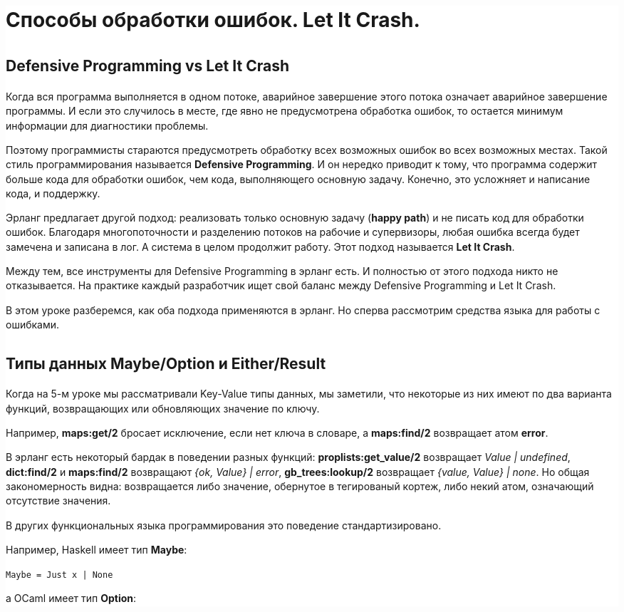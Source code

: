 # Способы обработки ошибок. Let It Crash.

## Defensive Programming vs Let It Crash

Когда вся программа выполняется в одном потоке, аварийное завершение
этого потока означает аварийное завершение программы. И если это
случилось в месте, где явно не предусмотрена обработка ошибок, то
остается минимум информации для диагностики проблемы.

Поэтому программисты стараются предусмотреть обработку всех возможных
ошибок во всех возможных местах. Такой стиль программирования
называется **Defensive Programming**. И он нередко приводит к тому,
что программа содержит больше кода для обработки ошибок, чем кода,
выполняющего основную задачу. Конечно, это усложняет и написание кода,
и поддержку.

Эрланг предлагает другой подход: реализовать только основную задачу
(**happy path**) и не писать код для обработки ошибок. Благодаря
многопоточности и разделению потоков на рабочие и супервизоры, любая
ошибка всегда будет замечена и записана в лог. А система в целом
продолжит работу. Этот подход называется **Let It Crash**.

Между тем, все инструменты для Defensive Programming в эрланг есть.
И полностью от этого подхода никто не отказывается.  На практике
каждый разработчик ищет свой баланс между Defensive Programming
и Let It Crash.

В этом уроке разберемся, как оба подхода применяются в эрланг.
Но сперва рассмотрим средства языка для работы с ошибками.


## Типы данных Maybe/Option и Either/Result

Когда на 5-м уроке мы рассматривали Key-Value типы данных, мы
заметили, что некоторые из них имеют по два варианта функций,
возвращающих или обновляющих значение по ключу.

Например, **maps:get/2** бросает исключение, если нет ключа в словаре,
а **maps:find/2** возвращает атом **error**.

В эрланг есть некоторый бардак в поведении разных функций:
**proplists:get_value/2** возвращает _Value | undefined_,
**dict:find/2** и **maps:find/2** возвращают _{ok, Value} | error_,
**gb_trees:lookup/2** возвращает _{value, Value} | none_.
Но общая закономерность видна: возвращается либо значение, обернутое в
тегированый кортеж, либо некий атом, означающий отсутствие значения.

В других функциональных языка программирования это поведение стандартизировано.

Например, Haskell имеет тип **Maybe**:

    Maybe = Just x | None

а OCaml имеет тип **Option**:
